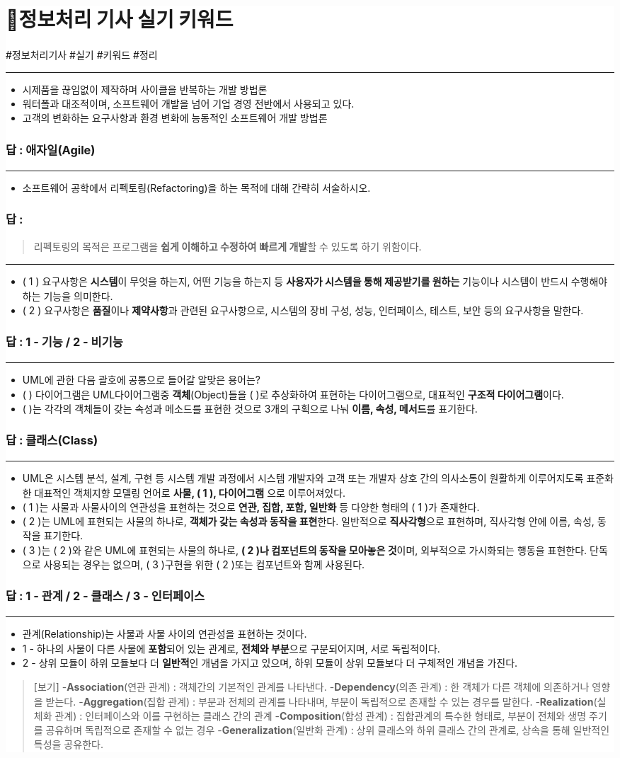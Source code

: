 
# 🥇정보처리 기사 실기 키워드

#정보처리기사 #실기 #키워드 #정리

---

- 시제품을 끊임없이 제작하며 사이클을 반복하는 개발 방법론
- 워터폴과 대조적이며, 소프트웨어 개발을 넘어 기업 경영 전반에서 사용되고 있다.
- 고객의 변화하는 요구사항과 환경 변화에 능동적인 소프트웨어 개발 방법론
### 답 : 애자일(Agile)

---

- 소프트웨어 공학에서 리펙토링(Refactoring)을 하는 목적에 대해 간략히 서술하시오.
### 답 : 
> 리펙토링의 목적은 프로그램을 **쉽게 이해하고 수정하여** **빠르게 개발**할 수 있도록 하기 위함이다.

---

- ( 1 ) 요구사항은 **시스템**이 무엇을 하는지, 어떤 기능을 하는지 등 **사용자가 시스템을 통해 제공받기를 원하는** 기능이나 시스템이 반드시 수행해야하는 기능을 의미한다.
- ( 2 ) 요구사항은 **품질**이나 **제약사항**과 관련된 요구사항으로, 시스템의 장비 구성, 성능, 인터페이스, 테스트, 보안 등의 요구사항을 말한다.
### 답 : 1 - 기능 / 2 - 비기능

---

- UML에 관한 다음 괄호에 공통으로 들어갈 알맞은 용어는?
- (  ) 다이어그램은 UML다이어그램중 **객체**(Object)들을 (  )로 추상화하여 표현하는 다이어그램으로, 대표적인 **구조적 다이어그램**이다.
- (  )는 각각의 객체들이 갖는 속성과 메소드를 표현한 것으로 3개의 구획으로 나눠 **이름, 속성, 메서드**를 표기한다.
### 답 : 클래스(Class)

---

- UML은 시스템 분석, 설계, 구현 등 시스템 개발 과정에서 시스템 개발자와 고객 또는 개발자 상호 간의 의사소통이 원활하게 이루어지도록 표준화한 대표적인 객체지향 모델링 언어로 **사물, (  1  ), 다이어그램** 으로 이루어져있다.
- (  1  )는 사물과 사물사이의 연관성을 표현하는 것으로 **연관, 집합, 포함, 일반화** 등 다양한 형태의 (  1  )가 존재한다.
- (  2  )는 UML에 표현되는 사물의 하나로, **객체가 갖는 속성과 동작을 표현**한다. 일반적으로 **직사각형**으로 표현하며, 직사각형 안에 이름, 속성, 동작을 표기한다.
- (  3  )는 (  2  )와 같은 UML에 표현되는 사물의 하나로, **(  2  )나 컴포넌트의 동작을 모아놓은 것**이며, 외부적으로 가시화되는 행동을 표현한다. 단독으로 사용되는 경우는 없으며, (  3  )구현을 위한 (  2  )또는 컴포넌트와 함께 사용된다.
### 답 : 1 - 관계 / 2 - 클래스 / 3 - 인터페이스

---

- 관계(Relationship)는 사물과 사물 사이의 연관성을 표현하는 것이다.
-  1 - 하나의 사물이 다른 사물에 **포함**되어 있는 관계로, **전체와 부분**으로 구분되어지며, 서로 독립적이다.
-  2 - 상위 모듈이 하위 모듈보다 더 **일반적**인 개념을 가지고 있으며, 하위 모듈이 상위 모듈보다 더 구체적인 개념을 가진다.

>[보기] 
 -**Association**(연관 관계) : 객체간의 기본적인 관계를 나타낸다.
 -**Dependency**(의존 관계) : 한 객체가 다른 객체에 의존하거나 영향을 받는다.
 -**Aggregation**(집합 관계) : 부분과 전체의 관계를 나타내며, 부분이 독립적으로 존재할 수 있는 경우를 말한다.
 -**Realization**(실체화 관계) : 인터페이스와 이를 구현하는 클래스 간의 관계
 -**Composition**(합성 관계) : 집합관계의 특수한 형태로, 부분이 전체와 생명 주기를 공유하며 독립적으로 존재할 수 없는 경우
 -**Generalization**(일반화 관계) : 상위 클래스와 하위 클래스 간의 관계로, 상속을 통해 일반적인 특성을 공유한다.
